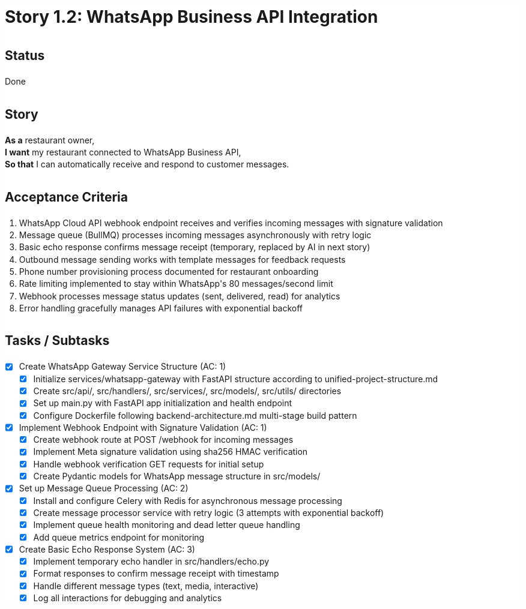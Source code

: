 # Story 1.2: WhatsApp Business API Integration

## Status
Done

## Story

**As a** restaurant owner,  
**I want** my restaurant connected to WhatsApp Business API,  
**So that** I can automatically receive and respond to customer messages.

## Acceptance Criteria

1. WhatsApp Cloud API webhook endpoint receives and verifies incoming messages with signature validation
2. Message queue (BullMQ) processes incoming messages asynchronously with retry logic
3. Basic echo response confirms message receipt (temporary, replaced by AI in next story)
4. Outbound message sending works with template messages for feedback requests
5. Phone number provisioning process documented for restaurant onboarding
6. Rate limiting implemented to stay within WhatsApp's 80 messages/second limit
7. Webhook processes message status updates (sent, delivered, read) for analytics
8. Error handling gracefully manages API failures with exponential backoff

## Tasks / Subtasks

- [x] Create WhatsApp Gateway Service Structure (AC: 1)
  - [x] Initialize services/whatsapp-gateway with FastAPI structure according to unified-project-structure.md
  - [x] Create src/api/, src/handlers/, src/services/, src/models/, src/utils/ directories
  - [x] Set up main.py with FastAPI app initialization and health endpoint
  - [x] Configure Dockerfile following backend-architecture.md multi-stage build pattern

- [x] Implement Webhook Endpoint with Signature Validation (AC: 1)
  - [x] Create webhook route at POST /webhook for incoming messages
  - [x] Implement Meta signature validation using sha256 HMAC verification
  - [x] Handle webhook verification GET requests for initial setup
  - [x] Create Pydantic models for WhatsApp message structure in src/models/

- [x] Set up Message Queue Processing (AC: 2)
  - [x] Install and configure Celery with Redis for asynchronous message processing
  - [x] Create message processor service with retry logic (3 attempts with exponential backoff)
  - [x] Implement queue health monitoring and dead letter queue handling
  - [x] Add queue metrics endpoint for monitoring

- [x] Create Basic Echo Response System (AC: 3)
  - [x] Implement temporary echo handler in src/handlers/echo.py
  - [x] Format responses to confirm message receipt with timestamp
  - [x] Handle different message types (text, media, interactive)
  - [x] Log all interactions for debugging and analytics

